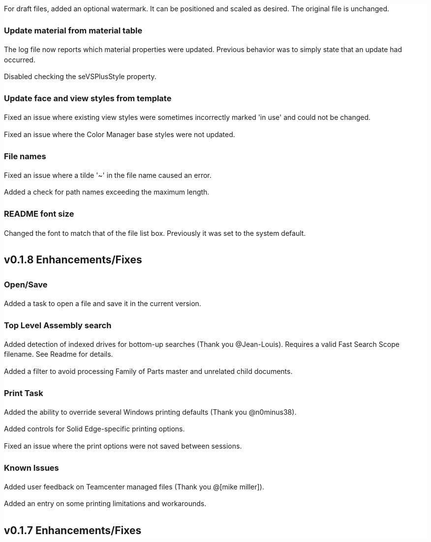 For draft files, added an optional watermark.  It can be positioned and scaled as desired.  The original file is unchanged.

### Update material from material table

The log file now reports which material properties were updated.  Previous behavior was to simply state that an update had occurred.

Disabled checking the seVSPlusStyle property.

### Update face and view styles from template

Fixed an issue where existing view styles were sometimes incorrectly marked 'in use' and could not be changed.

Fixed an issue where the Color Manager base styles were not updated.

### File names

Fixed an issue where a tilde '~' in the file name caused an error.  

Added a check for path names exceeding the maximum length.

### README font size

Changed the font to match that of the file list box.  Previously it was set to the system default.


## v0.1.8 Enhancements/Fixes

### Open/Save

Added a task to open a file and save it in the current version.

### Top Level Assembly search

Added detection of indexed drives for bottom-up searches (Thank you @Jean-Louis).  Requires a valid Fast Search Scope filename.  See Readme for details.

Added a filter to avoid processing Family of Parts master and unrelated child documents.

### Print Task

Added the ability to override several Windows printing defaults (Thank you @n0minus38).  

Added controls for Solid Edge-specific printing options.

Fixed an issue where the print options were not saved between sessions.  

### Known Issues

Added user feedback on Teamcenter managed files (Thank you @[mike miller]).  

Added an entry on some printing limitations and workarounds.


## v0.1.7 Enhancements/Fixes
